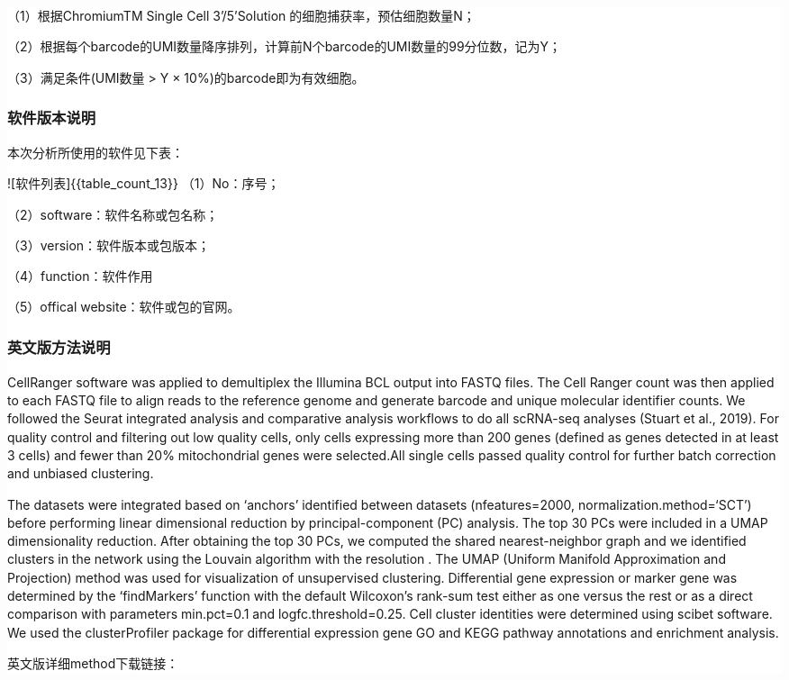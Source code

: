 

（1）根据ChromiumTM Single Cell 3’/5’Solution 的细胞捕获率，预估细胞数量N；     



（2）根据每个barcode的UMI数量降序排列，计算前N个barcode的UMI数量的99分位数，记为Y；     



（3）满足条件(UMI数量 > Y × 10%)的barcode即为有效细胞。     



### 软件版本说明
本次分析所使用的软件见下表：     



![软件列表]{{table_count_13}}
（1）No：序号；    


（2）software：软件名称或包名称；    


（3）version：软件版本或包版本；    


（4）function：软件作用    


（5）offical website：软件或包的官网。    



### 英文版方法说明
CellRanger software was applied to demultiplex the Illumina BCL output into FASTQ files. The Cell Ranger count was then applied to each FASTQ file to align reads to the reference genome and generate barcode and unique molecular identifier counts. We followed the Seurat integrated analysis and comparative analysis workflows to do all scRNA-seq analyses (Stuart et al., 2019). For quality control and filtering out low quality cells, only cells expressing more than 200 genes (defined as genes detected in at least 3 cells) and fewer than 20% mitochondrial genes were selected.All single cells passed quality control for further batch correction and unbiased clustering.     



The datasets were integrated based on ‘anchors’ identified between datasets (nfeatures=2000, normalization.method=‘SCT’) before performing linear dimensional reduction by principal-component (PC) analysis. The top 30 PCs were included in a UMAP dimensionality reduction. After obtaining the top 30 PCs, we computed the shared nearest-neighbor graph and we identified clusters in the network using the Louvain algorithm with the resolution . The UMAP (Uniform Manifold Approximation and Projection) method was used for visualization of unsupervised clustering. Differential gene expression or marker gene was determined by the ‘findMarkers’ function with the default Wilcoxon’s rank-sum test either as one versus the rest or as a direct comparison with parameters min.pct=0.1 and logfc.threshold=0.25. Cell cluster identities were determined using scibet software. We used the clusterProfiler package for differential expression gene GO and KEGG pathway annotations and enrichment analysis.     



英文版详细method下载链接：     


